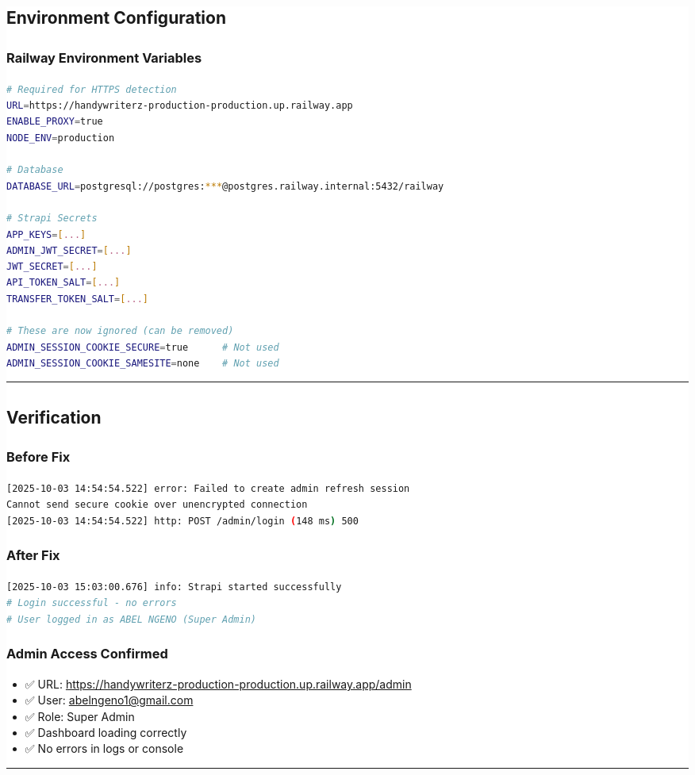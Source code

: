 
## Environment Configuration

### Railway Environment Variables
```bash
# Required for HTTPS detection
URL=https://handywriterz-production-production.up.railway.app
ENABLE_PROXY=true
NODE_ENV=production

# Database
DATABASE_URL=postgresql://postgres:***@postgres.railway.internal:5432/railway

# Strapi Secrets
APP_KEYS=[...]
ADMIN_JWT_SECRET=[...]
JWT_SECRET=[...]
API_TOKEN_SALT=[...]
TRANSFER_TOKEN_SALT=[...]

# These are now ignored (can be removed)
ADMIN_SESSION_COOKIE_SECURE=true      # Not used
ADMIN_SESSION_COOKIE_SAMESITE=none    # Not used
```

---

## Verification

### Before Fix
```bash
[2025-10-03 14:54:54.522] error: Failed to create admin refresh session 
Cannot send secure cookie over unencrypted connection
[2025-10-03 14:54:54.522] http: POST /admin/login (148 ms) 500
```

### After Fix
```bash
[2025-10-03 15:03:00.676] info: Strapi started successfully
# Login successful - no errors
# User logged in as ABEL NGENO (Super Admin)
```

### Admin Access Confirmed
- ✅ URL: https://handywriterz-production-production.up.railway.app/admin
- ✅ User: abelngeno1@gmail.com
- ✅ Role: Super Admin
- ✅ Dashboard loading correctly
- ✅ No errors in logs or console

---
